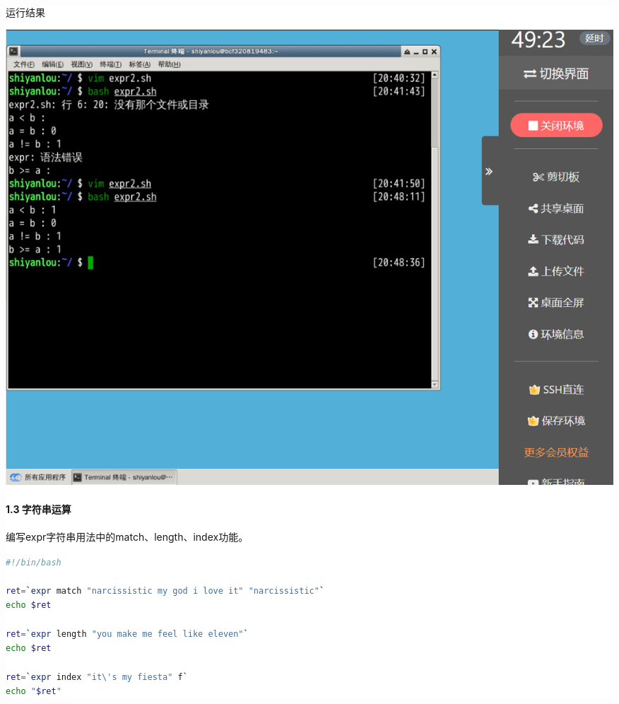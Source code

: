 运行结果

![image-20220602204919655](doc_pic/image-20220602204919655.png)

#### 1.3 字符串运算

编写expr字符串用法中的match、length、index功能。

```bash
#!/bin/bash

ret=`expr match "narcissistic my god i love it" "narcissistic"`
echo $ret

ret=`expr length "you make me feel like eleven"`
echo $ret

ret=`expr index "it\'s my fiesta" f`
echo "$ret"

```
